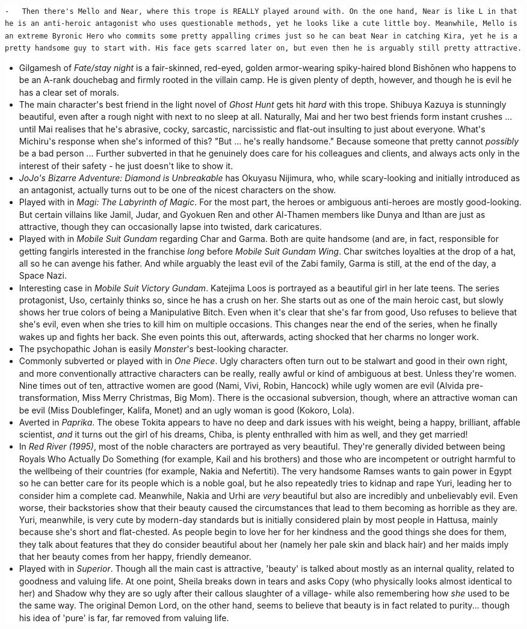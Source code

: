    -   Then there's Mello and Near, where this trope is REALLY played around with. On the one hand, Near is like L in that he is an anti-heroic antagonist who uses questionable methods, yet he looks like a cute little boy. Meanwhile, Mello is an extreme Byronic Hero who commits some pretty appalling crimes just so he can beat Near in catching Kira, yet he is a pretty handsome guy to start with. His face gets scarred later on, but even then he is arguably still pretty attractive.
-   Gilgamesh of _Fate/stay night_ is a fair-skinned, red-eyed, golden armor-wearing spiky-haired blond Bishōnen who happens to be an A-rank douchebag and firmly rooted in the villain camp. He is given plenty of depth, however, and though he is evil he has a clear set of morals.
-   The main character's best friend in the light novel of _Ghost Hunt_ gets hit _hard_ with this trope. Shibuya Kazuya is stunningly beautiful, even after a rough night with next to no sleep at all. Naturally, Mai and her two best friends form instant crushes ... until Mai realises that he's abrasive, cocky, sarcastic, narcissistic and flat-out insulting to just about everyone. What's Michiru's response when she's informed of this? "But ... he's really handsome." Because someone that pretty cannot _possibly_ be a bad person ... Further subverted in that he genuinely does care for his colleagues and clients, and always acts only in the interest of their safety - he just doesn't like to show it.
-   _JoJo's Bizarre Adventure: Diamond is Unbreakable_ has Okuyasu Nijimura, who, while scary-looking and initially introduced as an antagonist, actually turns out to be one of the nicest characters on the show.
-   Played with in _Magi: The Labyrinth of Magic_. For the most part, the heroes or ambiguous anti-heroes are mostly good-looking. But certain villains like Jamil, Judar, and Gyokuen Ren and other Al-Thamen members like Dunya and Ithan are just as attractive, though they can occasionally lapse into twisted, dark caricatures.
-   Played with in _Mobile Suit Gundam_ regarding Char and Garma. Both are quite handsome (and are, in fact, responsible for getting fangirls interested in the franchise _long_ before _Mobile Suit Gundam Wing_. Char switches loyalties at the drop of a hat, all so he can avenge his father. And while arguably the least evil of the Zabi family, Garma is still, at the end of the day, a Space Nazi.
-   Interesting case in _Mobile Suit Victory Gundam_. Katejima Loos is portrayed as a beautiful girl in her late teens. The series protagonist, Uso, certainly thinks so, since he has a crush on her. She starts out as one of the main heroic cast, but slowly shows her true colors of being a Manipulative Bitch. Even when it's clear that she's far from good, Uso refuses to believe that she's evil, even when she tries to kill him on multiple occasions. This changes near the end of the series, when he finally wakes up and fights her back. She even points this out, afterwards, acting shocked that her charms no longer work.
-   The psychopathic Johan is easily _Monster_'s best-looking character.
-   Commonly subverted or played with in _One Piece_. Ugly characters often turn out to be stalwart and good in their own right, and more conventionally attractive characters can be really, really awful or kind of ambiguous at best. Unless they're women. Nine times out of ten, attractive women are good (Nami, Vivi, Robin, Hancock) while ugly women are evil (Alvida pre-transformation, Miss Merry Christmas, Big Mom). There is the occasional subversion, though, where an attractive woman can be evil (Miss Doublefinger, Kalifa, Monet) and an ugly woman is good (Kokoro, Lola).
-   Averted in _Paprika_. The obese Tokita appears to have no deep and dark issues with his weight, being a happy, brilliant, affable scientist, _and_ it turns out the girl of his dreams, Chiba, is plenty enthralled with him as well, and they get married!
-   In _Red River (1995)_, most of the noble characters are portrayed as very beautiful. They're generally divided between being Royals Who Actually Do Something (for example, Kail and his brothers) and those who are incompetent or outright harmful to the wellbeing of their countries (for example, Nakia and Nefertiti). The very handsome Ramses wants to gain power in Egypt so he can better care for its people which is a noble goal, but he also repeatedly tries to kidnap and rape Yuri, leading her to consider him a complete cad. Meanwhile, Nakia and Urhi are _very_ beautiful but also are incredibly and unbelievably evil. Even worse, their backstories show that their beauty caused the circumstances that lead to them becoming as horrible as they are. Yuri, meanwhile, is very cute by modern-day standards but is initially considered plain by most people in Hattusa, mainly because she's short and flat-chested. As people begin to love her for her kindness and the good things she does for them, they talk about features that they do consider beautiful about her (namely her pale skin and black hair) and her maids imply that her beauty comes from her happy, friendly demeanor.
-   Played with in _Superior_. Though all the main cast is attractive, 'beauty' is talked about mostly as an internal quality, related to goodness and valuing life. At one point, Sheila breaks down in tears and asks Copy (who physically looks almost identical to her) and Shadow why they are so ugly after their callous slaughter of a village- while also remembering how _she_ used to be the same way. The original Demon Lord, on the other hand, seems to believe that beauty is in fact related to purity... though his idea of 'pure' is far, far removed from valuing life.